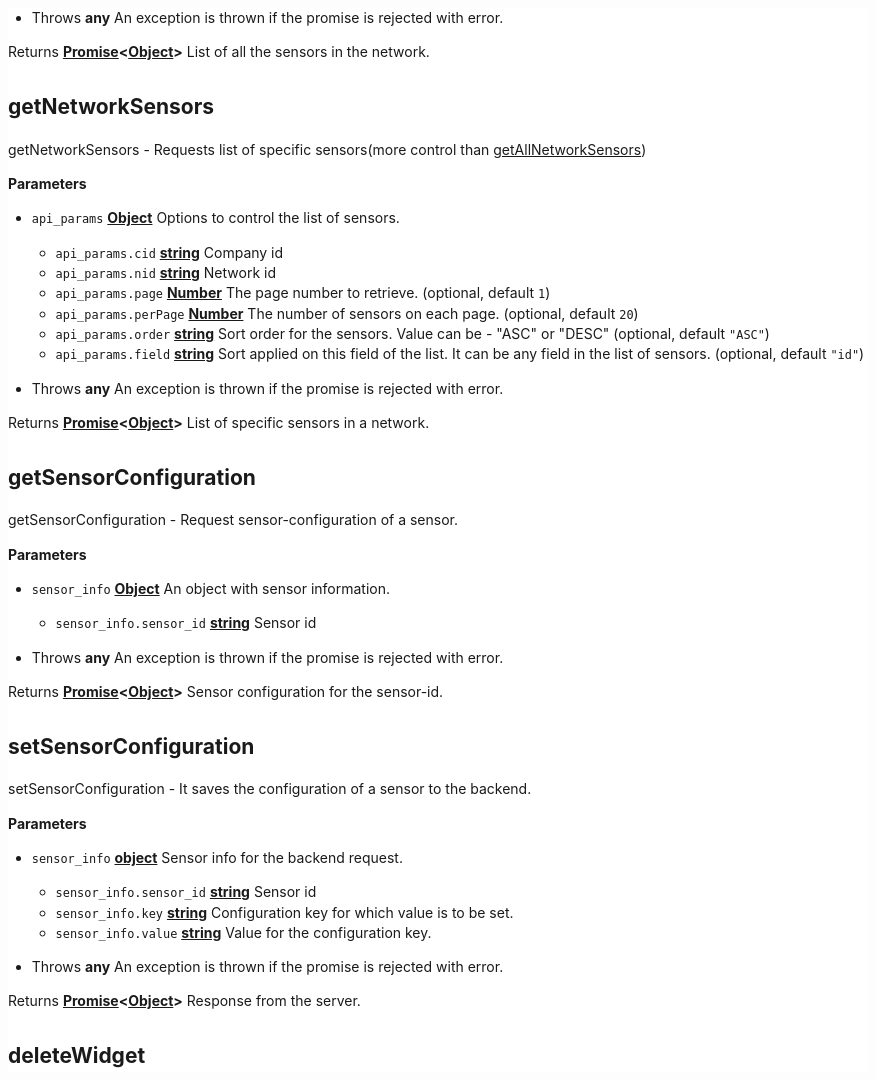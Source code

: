 
-   Throws **any** An exception is thrown if the promise is rejected with error.

Returns **[Promise][375]&lt;[Object][372]>** List of all the sensors in the network.

## getNetworkSensors

getNetworkSensors - Requests list of specific sensors(more control than [getAllNetworkSensors][131])

**Parameters**

-   `api_params` **[Object][372]** Options to control the list of sensors.
    -   `api_params.cid` **[string][374]** Company id
    -   `api_params.nid` **[string][374]** Network id
    -   `api_params.page` **[Number][377]** The page number to retrieve. (optional, default `1`)
    -   `api_params.perPage` **[Number][377]** The number of sensors on each page. (optional, default `20`)
    -   `api_params.order` **[string][374]** Sort order for the sensors. Value can be - "ASC" or "DESC" (optional, default `"ASC"`)
    -   `api_params.field` **[string][374]** Sort applied on this field of the list. It can be any field in the list of sensors. (optional, default `"id"`)


-   Throws **any** An exception is thrown if the promise is rejected with error.

Returns **[Promise][375]&lt;[Object][372]>** List of specific sensors in a network.

## getSensorConfiguration

getSensorConfiguration - Request sensor-configuration of a sensor.

**Parameters**

-   `sensor_info` **[Object][372]** An object with sensor information.
    -   `sensor_info.sensor_id` **[string][374]** Sensor id


-   Throws **any** An exception is thrown if the promise is rejected with error.

Returns **[Promise][375]&lt;[Object][372]>** Sensor configuration for the sensor-id.

## setSensorConfiguration

setSensorConfiguration - It saves the configuration of a sensor to the backend.

**Parameters**

-   `sensor_info` **[object][372]** Sensor info for the backend request.
    -   `sensor_info.sensor_id` **[string][374]** Sensor id
    -   `sensor_info.key` **[string][374]** Configuration key for which value is to be set.
    -   `sensor_info.value` **[string][374]** Value for the configuration key.


-   Throws **any** An exception is thrown if the promise is rejected with error.

Returns **[Promise][375]&lt;[Object][372]>** Response from the server.

## deleteWidget


[1]: #react
[2]: #react-1
[3]: #react-2
[4]: #react-3
[5]: #react-4
[6]: #react-5
[7]: #react-6
[8]: #react-7
[9]: #react-8
[10]: #react-9
[11]: #react-10
[12]: #react-11
[13]: #react-12
[14]: #react-13
[15]: #react-14
[16]: #react-15
[17]: #react-16
[18]: #react-17
[19]: #react-18
[20]: #react-19
[21]: #react-20
[22]: #react-21
[23]: #react-22
[24]: #react-23
[25]: #react-24
[26]: #react-25
[27]: #react-26
[28]: #react-27
[29]: #react-28
[30]: #react-29
[31]: #react-30
[32]: #react-31
[33]: #react-32
[34]: #react-33
[35]: #react-34
[36]: #react-35
[37]: #react-36
[38]: #react-37
[39]: #react-38
[40]: #react-39
[41]: #react-40
[42]: #react-41
[43]: #react-42
[44]: #react-43
[45]: #react-44
[46]: #react-45
[47]: #react-46
[48]: #react-47
[49]: #react-48
[50]: #react-49
[51]: #react-50
[52]: #react-51
[53]: #react-52
[54]: #react-53
[55]: #react-54
[56]: #react-55
[57]: #react-56
[58]: #react-57
[59]: #react-58
[60]: #react-59
[61]: #react-60
[62]: #react-61
[63]: #react-62
[64]: #react-63
[65]: #react-64
[66]: #react-65
[67]: #react-66
[68]: #react-67
[69]: #react-68
[70]: #react-69
[71]: #react-70
[72]: #react-71
[73]: #react-72
[74]: #react-73
[75]: #react-74
[76]: #react-75
[77]: #react-76
[78]: #react-77
[79]: #react-78
[80]: #react-79
[81]: #react-80
[82]: #react-81
[83]: #react-82
[84]: #react-83
[85]: #react-84
[86]: #react-85
[87]: #react-86
[88]: #react-87
[89]: #react-88
[90]: #react-89
[91]: #react-90
[92]: #react-91
[93]: #react-92
[94]: #react-93
[95]: #react-94
[96]: #react-95
[97]: #react-96
[98]: #react-97
[99]: #react-98
[100]: #react-99
[101]: #react-100
[102]: #react-101
[103]: #react-102
[104]: #react-103
[105]: #react-104
[106]: #react-105
[107]: #react-106
[108]: #react-107
[109]: #react-108
[110]: #react-109
[111]: #react-110
[112]: #react-111
[113]: #react-112
[114]: #react-113
[115]: #react-114
[116]: #monconui
[117]: #src
[118]: #render_app
[119]: #moncon-web-frontend
[120]: #monconadminapp
[121]: #srcrest
[122]: #fetchutils
[123]: #rest_client
[124]: #rest_client-1
[125]: #convertrestrequesttohttp
[126]: #converthttpresponsetorest
[127]: #create
[128]: #auth_client
[129]: #restclient
[130]: #getsettings
[131]: #getallnetworksensors
[132]: #getnetworksensors
[133]: #getsensorconfiguration
[134]: #setsensorconfiguration
[135]: #deletewidget
[136]: #updatewidget
[137]: #getwidget
[138]: #getwidgets
[139]: #addwidget
[140]: #updatedashboard
[141]: #deletedashboard
[142]: #adddashboard
[143]: #getcustomdashboard
[144]: #getdashboards
[145]: #getsensors
[146]: #getsensorhistory
[147]: #getsensorshistory
[148]: #getsensordatatypes
[149]: #getsensorinfo
[150]: #getalerthistory
[151]: #getdashboard
[152]: #getstats
[153]: #getallsensortypes
[154]: #getcurrentuser
[155]: #set_one_meta_data
[156]: #setmetadata
[157]: #getmetadata
[158]: #getglobalcompany
[159]: #request_type
[160]: #apiurl
[161]: #get_params
[162]: #get_params-1
[163]: #transformer
[164]: #company_saga
[165]: #company_saga-1
[166]: #srcsagas
[167]: #takeevery
[168]: #srcroutes
[169]: #confirmemail
[170]: #srcreducers
[171]: #user_login_success
[172]: #post_login_initials_reducer
[173]: #actionpanel
[174]: #actionpanel-1
[175]: #actionpanel-2
[176]: #srccomponents
[177]: #breadcrumbs
[178]: #build_breadcrumbs
[179]: #breadcrumbs-1
[180]: #build_breadcrumbs-1
[181]: #customdashboard
[182]: #re_render
[183]: #componentwillunmount
[184]: #setconfigvalue
[185]: #make_layouts
[186]: #startliveupdates
[187]: #stopliveupdates
[188]: #componentdidmount
[189]: #gethistoryof
[190]: #getwidgettemplate
[191]: #issensorchanged
[192]: #add_layout
[193]: #remove_layout
[194]: #addwidget-1
[195]: #settoconfigure
[196]: #savewidget
[197]: #changewidget
[198]: #removewidget
[199]: #cancelsavewidget
[200]: #render_widgets
[201]: #editwidgetcustomdashboard
[202]: #floormap
[203]: #getliveupdates
[204]: #stopliveupdates-1
[205]: #floormap-1
[206]: #getliveupdates-1
[207]: #stopliveupdates-2
[208]: #homedashboard
[209]: #dashboard
[210]: #dashboard-1
[211]: #iteratormap
[212]: #mapiterator
[213]: #appbar
[214]: #appbar-1
[215]: #createalerttype
[216]: #inputmappolygon
[217]: #clickhandler
[218]: #togglefence
[219]: #resetfence
[220]: #removefence
[221]: #rendermap
[222]: #formalert
[223]: #fieldconfigselector
[224]: #companiescreate
[225]: #companiescreate-1
[226]: #companiesusercreate
[227]: #injectparams
[228]: #createmydashboard
[229]: #mecreate
[230]: #metadatacreate
[231]: #networkcreate
[232]: #createnetworkalert
[233]: #networksensorscreates
[234]: #sensorscreate
[235]: #fieldselectalert
[236]: #load_sensors
[237]: #sensorsalertscreate
[238]: #sensortypecreate
[239]: #settingscreate
[240]: #usercreate
[241]: #companiesusersdelete
[242]: #deletemulti
[243]: #networksensorsdelete
[244]: #sensorsalertsdelete
[245]: #editalerttype
[246]: #companiesedit
[247]: #editmydashboard
[248]: #networkedit
[249]: #networkalertsedit
[250]: #sensorsedit
[251]: #sensorconfigurationedit
[252]: #sensortypeedit
[253]: #settingsedit
[254]: #useredit
[255]: #historyexport
[256]: #alerttypefield
[257]: #latlongfield
[258]: #sensortypefield
[259]: #timepickerfield
[260]: #webhookpayload
[261]: #filter
[262]: #historyfilter
[263]: #sensorfilter
[264]: #settingsform
[265]: #forwarder
[266]: #grapharea
[267]: #set_columns
[268]: #draw_charts
[269]: #undraw_charts
[270]: #update_charts
[271]: #componentdidmount-1
[272]: #sensorhistory
[273]: #getinitialdates
[274]: #update_charts-1
[275]: #gethistory
[276]: #getcoloriterator
[277]: #mqtt_connect
[278]: #mqtt_disconnect
[279]: #widget
[280]: #fieldarray
[281]: #configfieldsrenderer
[282]: #fieldsrenderer
[283]: #sensortypeinput
[284]: #component
[285]: #component-1
[286]: #component-2
[287]: #layout
[288]: #breadcrumbs-2
[289]: #purecomponent
[290]: #alerthistory
[291]: #alertstypelist
[292]: #editbutton
[293]: #companieslist
[294]: #eventslog
[295]: #companiesuserslist
[296]: #userfilter
[297]: #mydashboard
[298]: #loaddatasources
[299]: #onupdateinput
[300]: #onnewrequest
[301]: #userprofile
[302]: #melist
[303]: #metadatalist
[304]: #networkalertslist
[305]: #networkslist
[306]: #networksensorslist
[307]: #sensorsalertstypelist
[308]: #make_fields
[309]: #sensorhistorylist
[310]: #sensorslist
[311]: #goto_selected_dashboard
[312]: #load_dashboards
[313]: #remove_sensors_from_network
[314]: #compare_sensors
[315]: #make_params
[316]: #componentdidmount-2
[317]: #sensorsbytyplist
[318]: #sensortypeslist
[319]: #settingslist
[320]: #userlist
[321]: #login
[322]: #loginas
[323]: #networksensorsmap
[324]: #sensorsmap
[325]: #sensorsbytypemap
[326]: #menu
[327]: #networkselect
[328]: #companyswitcher
[329]: #srcactions
[330]: #set_current_user
[331]: #localeswitcher
[332]: #inputlatlng
[333]: #latlonginput
[334]: #imoffline
[335]: #imloading
[336]: #toolbarcontainer
[337]: #createevent
[338]: #formevent
[339]: #fielddatetimepicker
[340]: #editevent
[341]: #deletesensorevents
[342]: #createsensorevents
[343]: #eventscalendar
[344]: #make_events
[345]: #listevents
[346]: #listsensorevents
[347]: #listeventshistory
[348]: #srcutils
[349]: #moment
[350]: #set_developer_info
[351]: #get_logger
[352]: #logger
[353]: #get_post_login_initials
[354]: #moments_ago
[355]: #logout
[356]: #make_query
[357]: #get_filter
[358]: #parse_query
[359]: #set_params
[360]: #object_to_array
[361]: #attach_id
[362]: #get_token
[363]: #check_support_web_storage
[364]: #extract_time
[365]: #parse_time
[366]: #handler_mqtt_message_arrived
[367]: #mqtt_url
[368]: #handler_mqtt_on_connected
[369]: #handler_mqtt_connection_lost
[370]: #set_app_settings
[371]: #change_stage
[372]: https://developer.mozilla.org/docs/Web/JavaScript/Reference/Global_Objects/Object
[373]: https://marmelab.com/admin-on-rest/Admin.html#restclient
[374]: https://developer.mozilla.org/docs/Web/JavaScript/Reference/Global_Objects/String
[375]: https://developer.mozilla.org/docs/Web/JavaScript/Reference/Global_Objects/Promise
[376]: https://marmelab.com/admin-on-rest/Admin.html#authclient
[377]: https://developer.mozilla.org/docs/Web/JavaScript/Reference/Global_Objects/Number
[378]: https://developer.mozilla.org/docs/Web/JavaScript/Reference/Global_Objects/Date
[379]: https://developer.mozilla.org/docs/Web/JavaScript/Reference/Global_Objects/Boolean
[380]: https://developer.mozilla.org/docs/Web/JavaScript/Reference/Global_Objects/Array
[381]: https://marmelab.com/admin-on-rest/Actions.html#handling-side-effects-with-a-custom-saga
[382]: https://marmelab.com/admin-on-rest/Admin.html#customroutes
[383]: https://marmelab.com/admin-on-rest/Resource.html
[384]: https://bitbucket.org/ba_mon/moncon/src/master/webware/frontend/src/routes/custom_routes.js
[385]: https://redux.js.org/basics/reducers
[386]: https://reactjs.org/docs/components-and-props.html
[387]: https://developer.mozilla.org/docs/Web/JavaScript/Reference/Statements/function